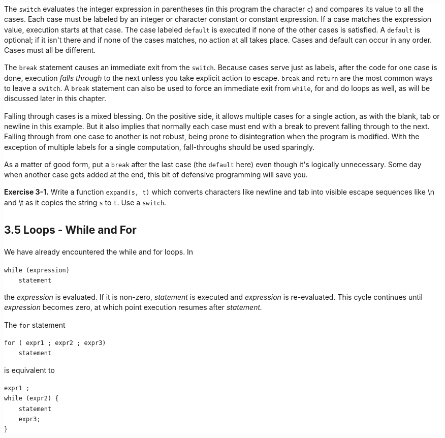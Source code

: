 [comment]: <> (page 55 , 55 THE C PROGRAMMING LANGUAGE CHAPTER 3 )

[comment]: <> (code c_055_01.c)

The `switch` evaluates the integer expression in parentheses (in this
program the character `c`) and compares its value to all the cases. Each case
must be labeled by an integer or character constant or constant expression.
If a case matches the expression value, execution starts at that case. The
case labeled `default` is executed if none of the other cases is satisfied. A
`default` is optional; if it isn't there and if none of the cases matches, no
action at all takes place. Cases and default can occur in any order. Cases
must all be different.

[comment]: <> (page 56 , 56 THE C PROGRAMMING LANGUAGE CHAPTER 3 )

The `break` statement causes an immediate exit from the `switch`.
Because cases serve just as labels, after the code for one case is done,
execution _falls through_ to the next unless you take explicit action to escape.
`break` and `return` are the most common ways to leave a `switch`. A
`break` statement can also be used to force an immediate exit from `while`,
for and do loops as well, as will be discussed later in this chapter.

Falling through cases is a mixed blessing. On the positive side, it allows
multiple cases for a single action, as with the blank, tab or newline in this
example. But it also implies that normally each case must end with a
break to prevent falling through to the next. Falling through from one
case to another is not robust, being prone to disintegration when the program
is modified. With the exception of multiple labels for a single computation,
fall-throughs should be used sparingly.

As a matter of good form, put a `break` after the last case (the
`default` here) even though it's logically unnecessary. Some day when
another case gets added at the end, this bit of defensive programming will
save you.

[comment]: <> (note n_056_01.md)

**Exercise 3-1.** Write a function `expand(s, t)` which converts characters
like newline and tab into visible escape sequences like \n and \t as it
copies the string `s` to `t`. Use a `switch`.

3.5 Loops - While and For
-------------------------

We have already encountered the while and for loops. In

    while (expression)
        statement

the _expression_ is evaluated. If it is non-zero, _statement_ is executed and
_expression_ is re-evaluated. This cycle continues until _expression_ becomes
zero, at which point execution resumes after _statement._

The `for` statement

    for ( expr1 ; expr2 ; expr3)
        statement

is equivalent to

    expr1 ;
    while (expr2) {
        statement
        expr3;
    }


[comment]: <> (page 51 , 51 THE C PROGRAMMING LANGUAGE CHAPTER 3 )
[comment]: <> (note n_051_01.md)
[comment]: <> (page 52 , 52 THE C PROGRAMMING LANGUAGE CHAPTER 3 )
[comment]: <> (page 53 , CHAPTER 3 CONTROL FLOW 53 )
[comment]: <> (page 54 , 54 THE C PROGRAMMING LANGUAGE CHAPTER 3 )
[comment]: <> (note n_054_01.md)
[comment]: <> (page 57 , CHAPTER 3 CONTROL FLOW 57 )
[comment]: <> (page 58 , 58 THE C PROGRAMMING LANGUAGE CHAPTER 3 )
[comment]: <> (page 59 , CHAPTER 3 CONTROL FLOW 59 )
[comment]: <> (page 60 , 60 THE C PROGRAMMING LANGUAGE CHAPTER3 )
[comment]: <> (note n_060_01.md)
[comment]: <> (page 61 , CHAPTER 3 CONTROL FLOW 61 )
[comment]: <> (code c_061_01.c)
[comment]: <> (page 62 , 62 THE C PROGRAMMING LANGUAGE CHAPTER 3 )
[comment]: <> (note n_062_01.md)
[comment]: <> (page 63 , CHAPTER 3 CONTROL FLOW 63 )
[comment]: <> (note n_063_01.md)